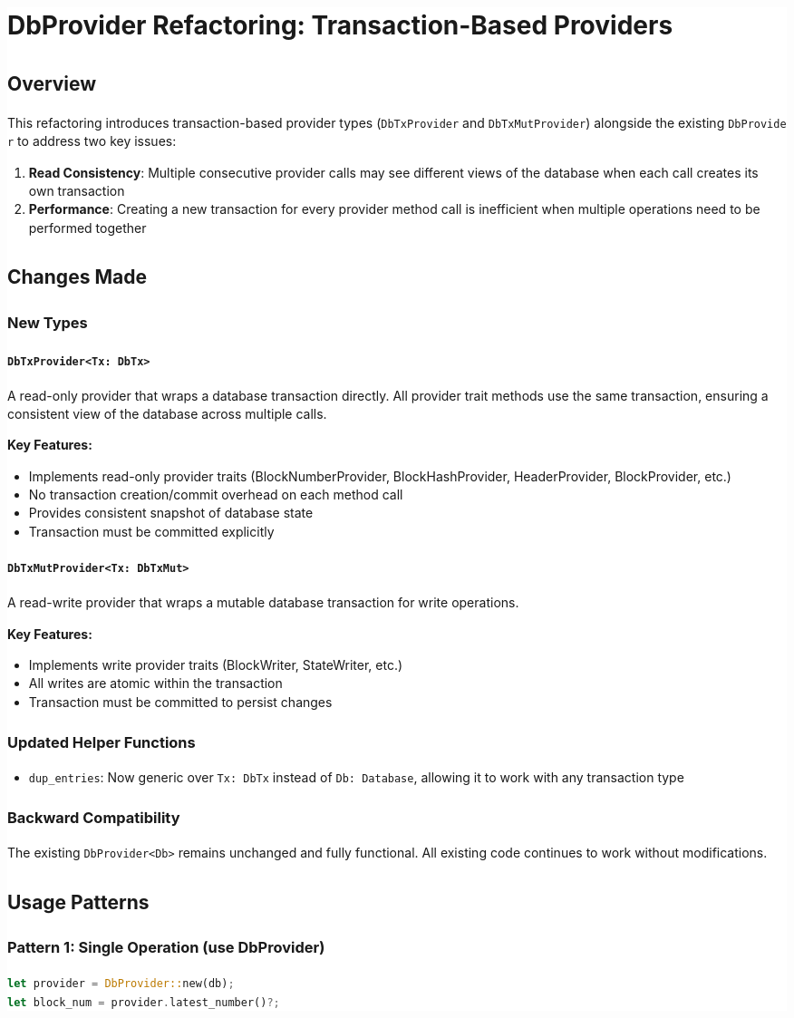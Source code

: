 # DbProvider Refactoring: Transaction-Based Providers

## Overview

This refactoring introduces transaction-based provider types (`DbTxProvider` and `DbTxMutProvider`) alongside the existing `DbProvider` to address two key issues:

1. **Read Consistency**: Multiple consecutive provider calls may see different views of the database when each call creates its own transaction
2. **Performance**: Creating a new transaction for every provider method call is inefficient when multiple operations need to be performed together

## Changes Made

### New Types

#### `DbTxProvider<Tx: DbTx>`
A read-only provider that wraps a database transaction directly. All provider trait methods use the same transaction, ensuring a consistent view of the database across multiple calls.

**Key Features:**
- Implements read-only provider traits (BlockNumberProvider, BlockHashProvider, HeaderProvider, BlockProvider, etc.)
- No transaction creation/commit overhead on each method call
- Provides consistent snapshot of database state
- Transaction must be committed explicitly

#### `DbTxMutProvider<Tx: DbTxMut>`
A read-write provider that wraps a mutable database transaction for write operations.

**Key Features:**
- Implements write provider traits (BlockWriter, StateWriter, etc.)
- All writes are atomic within the transaction
- Transaction must be committed to persist changes

### Updated Helper Functions

- `dup_entries`: Now generic over `Tx: DbTx` instead of `Db: Database`, allowing it to work with any transaction type

### Backward Compatibility

The existing `DbProvider<Db>` remains unchanged and fully functional. All existing code continues to work without modifications.

## Usage Patterns

### Pattern 1: Single Operation (use DbProvider)

```rust
let provider = DbProvider::new(db);
let block_num = provider.latest_number()?;
```
